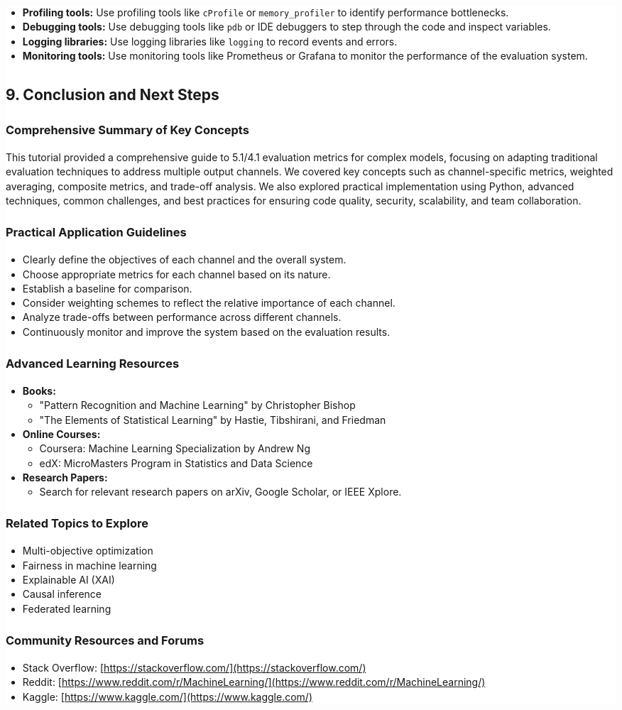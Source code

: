 -   **Profiling tools:** Use profiling tools like `cProfile` or `memory_profiler` to identify performance bottlenecks.
-   **Debugging tools:** Use debugging tools like `pdb` or IDE debuggers to step through the code and inspect variables.
-   **Logging libraries:** Use logging libraries like `logging` to record events and errors.
-   **Monitoring tools:** Use monitoring tools like Prometheus or Grafana to monitor the performance of the evaluation system.

## 9. Conclusion and Next Steps

### Comprehensive Summary of Key Concepts

This tutorial provided a comprehensive guide to 5.1/4.1 evaluation metrics for complex models, focusing on adapting traditional evaluation techniques to address multiple output channels. We covered key concepts such as channel-specific metrics, weighted averaging, composite metrics, and trade-off analysis. We also explored practical implementation using Python, advanced techniques, common challenges, and best practices for ensuring code quality, security, scalability, and team collaboration.

### Practical Application Guidelines

-   Clearly define the objectives of each channel and the overall system.
-   Choose appropriate metrics for each channel based on its nature.
-   Establish a baseline for comparison.
-   Consider weighting schemes to reflect the relative importance of each channel.
-   Analyze trade-offs between performance across different channels.
-   Continuously monitor and improve the system based on the evaluation results.

### Advanced Learning Resources

-   **Books:**
    -   "Pattern Recognition and Machine Learning" by Christopher Bishop
    -   "The Elements of Statistical Learning" by Hastie, Tibshirani, and Friedman
-   **Online Courses:**
    -   Coursera: Machine Learning Specialization by Andrew Ng
    -   edX: MicroMasters Program in Statistics and Data Science
-   **Research Papers:**
    -   Search for relevant research papers on arXiv, Google Scholar, or IEEE Xplore.

### Related Topics to Explore

-   Multi-objective optimization
-   Fairness in machine learning
-   Explainable AI (XAI)
-   Causal inference
-   Federated learning

### Community Resources and Forums

-   Stack Overflow: [https://stackoverflow.com/](https://stackoverflow.com/)
-   Reddit: [https://www.reddit.com/r/MachineLearning/](https://www.reddit.com/r/MachineLearning/)
-   Kaggle: [https://www.kaggle.com/](https://www.kaggle.com/)
